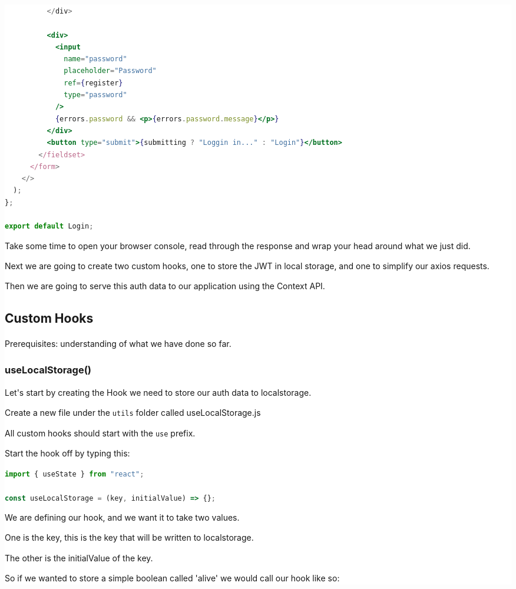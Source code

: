 ```jsx
          </div>

          <div>
            <input
              name="password"
              placeholder="Password"
              ref={register}
              type="password"
            />
            {errors.password && <p>{errors.password.message}</p>}
          </div>
          <button type="submit">{submitting ? "Loggin in..." : "Login"}</button>
        </fieldset>
      </form>
    </>
  );
};

export default Login;
```

Take some time to open your browser console, read through the response and wrap your head around what we just did.

Next we are going to create two custom hooks, one to store the JWT in local storage, and one to simplify our axios requests.

Then we are going to serve this auth data to our application using the Context API.

## Custom Hooks

Prerequisites: understanding of what we have done so far.

### useLocalStorage()

Let's start by creating the Hook we need to store our auth data to localstorage.

Create a new file under the `utils` folder called useLocalStorage.js

All custom hooks should start with the `use` prefix.

Start the hook off by typing this:

```jsx
import { useState } from "react";

const useLocalStorage = (key, initialValue) => {};
```

We are defining our hook, and we want it to take two values.

One is the key, this is the key that will be written to localstorage.

The other is the initialValue of the key.

So if we wanted to store a simple boolean called 'alive' we would call our hook like so:
